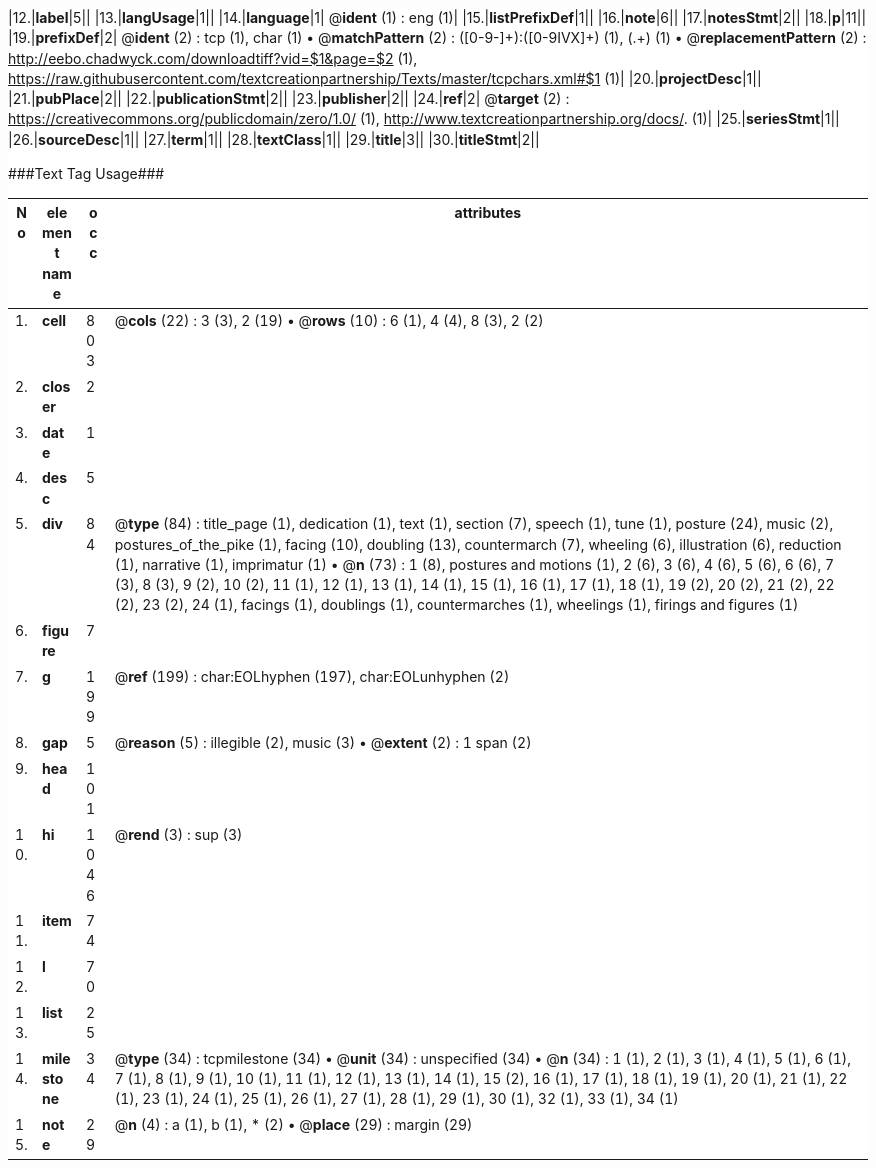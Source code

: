 |12.|__label__|5||
|13.|__langUsage__|1||
|14.|__language__|1| @__ident__ (1) : eng (1)|
|15.|__listPrefixDef__|1||
|16.|__note__|6||
|17.|__notesStmt__|2||
|18.|__p__|11||
|19.|__prefixDef__|2| @__ident__ (2) : tcp (1), char (1)  •  @__matchPattern__ (2) : ([0-9\-]+):([0-9IVX]+) (1), (.+) (1)  •  @__replacementPattern__ (2) : http://eebo.chadwyck.com/downloadtiff?vid=$1&page=$2 (1), https://raw.githubusercontent.com/textcreationpartnership/Texts/master/tcpchars.xml#$1 (1)|
|20.|__projectDesc__|1||
|21.|__pubPlace__|2||
|22.|__publicationStmt__|2||
|23.|__publisher__|2||
|24.|__ref__|2| @__target__ (2) : https://creativecommons.org/publicdomain/zero/1.0/ (1), http://www.textcreationpartnership.org/docs/. (1)|
|25.|__seriesStmt__|1||
|26.|__sourceDesc__|1||
|27.|__term__|1||
|28.|__textClass__|1||
|29.|__title__|3||
|30.|__titleStmt__|2||


###Text Tag Usage###

|No|element name|occ|attributes|
|---|---|---|---|
|1.|__cell__|803| @__cols__ (22) : 3 (3), 2 (19)  •  @__rows__ (10) : 6 (1), 4 (4), 8 (3), 2 (2)|
|2.|__closer__|2||
|3.|__date__|1||
|4.|__desc__|5||
|5.|__div__|84| @__type__ (84) : title_page (1), dedication (1), text (1), section (7), speech (1), tune (1), posture (24), music (2), postures_of_the_pike (1), facing (10), doubling (13), countermarch (7), wheeling (6), illustration (6), reduction (1), narrative (1), imprimatur (1)  •  @__n__ (73) : 1 (8), postures and motions (1), 2 (6), 3 (6), 4 (6), 5 (6), 6 (6), 7 (3), 8 (3), 9 (2), 10 (2), 11 (1), 12 (1), 13 (1), 14 (1), 15 (1), 16 (1), 17 (1), 18 (1), 19 (2), 20 (2), 21 (2), 22 (2), 23 (2), 24 (1), facings (1), doublings (1), countermarches (1), wheelings (1), firings and figures (1)|
|6.|__figure__|7||
|7.|__g__|199| @__ref__ (199) : char:EOLhyphen (197), char:EOLunhyphen (2)|
|8.|__gap__|5| @__reason__ (5) : illegible (2), music (3)  •  @__extent__ (2) : 1 span (2)|
|9.|__head__|101||
|10.|__hi__|1046| @__rend__ (3) : sup (3)|
|11.|__item__|74||
|12.|__l__|70||
|13.|__list__|25||
|14.|__milestone__|34| @__type__ (34) : tcpmilestone (34)  •  @__unit__ (34) : unspecified (34)  •  @__n__ (34) : 1 (1), 2 (1), 3 (1), 4 (1), 5 (1), 6 (1), 7 (1), 8 (1), 9 (1), 10 (1), 11 (1), 12 (1), 13 (1), 14 (1), 15 (2), 16 (1), 17 (1), 18 (1), 19 (1), 20 (1), 21 (1), 22 (1), 23 (1), 24 (1), 25 (1), 26 (1), 27 (1), 28 (1), 29 (1), 30 (1), 32 (1), 33 (1), 34 (1)|
|15.|__note__|29| @__n__ (4) : a (1), b (1), * (2)  •  @__place__ (29) : margin (29)|